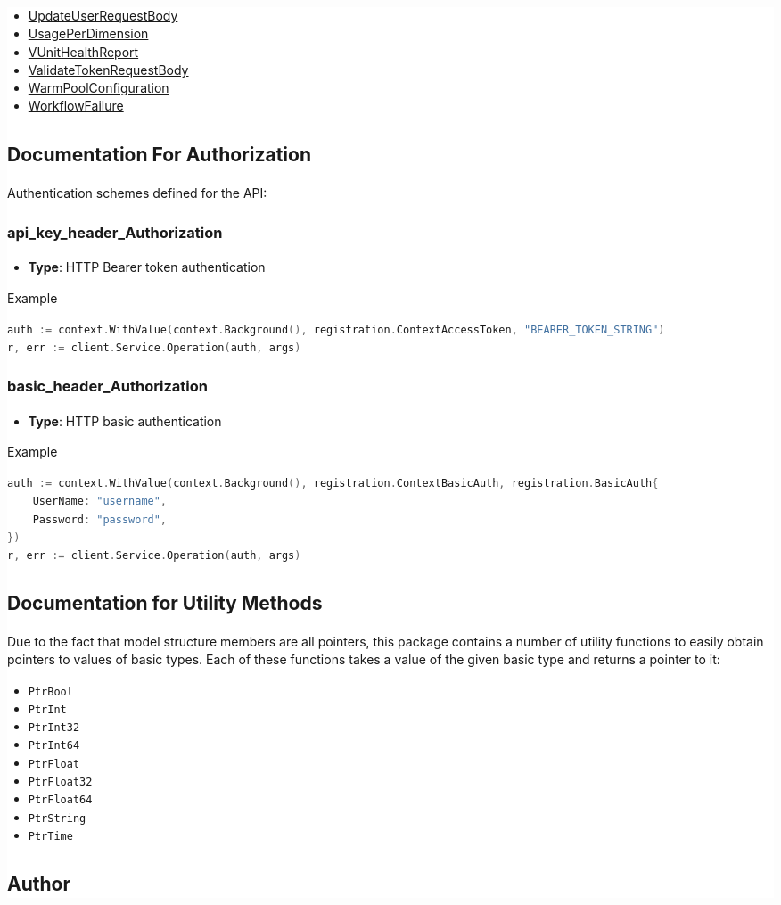  - [UpdateUserRequestBody](docs/UpdateUserRequestBody.md)
 - [UsagePerDimension](docs/UsagePerDimension.md)
 - [VUnitHealthReport](docs/VUnitHealthReport.md)
 - [ValidateTokenRequestBody](docs/ValidateTokenRequestBody.md)
 - [WarmPoolConfiguration](docs/WarmPoolConfiguration.md)
 - [WorkflowFailure](docs/WorkflowFailure.md)


## Documentation For Authorization


Authentication schemes defined for the API:
### api_key_header_Authorization

- **Type**: HTTP Bearer token authentication

Example

```go
auth := context.WithValue(context.Background(), registration.ContextAccessToken, "BEARER_TOKEN_STRING")
r, err := client.Service.Operation(auth, args)
```

### basic_header_Authorization

- **Type**: HTTP basic authentication

Example

```go
auth := context.WithValue(context.Background(), registration.ContextBasicAuth, registration.BasicAuth{
	UserName: "username",
	Password: "password",
})
r, err := client.Service.Operation(auth, args)
```


## Documentation for Utility Methods

Due to the fact that model structure members are all pointers, this package contains
a number of utility functions to easily obtain pointers to values of basic types.
Each of these functions takes a value of the given basic type and returns a pointer to it:

* `PtrBool`
* `PtrInt`
* `PtrInt32`
* `PtrInt64`
* `PtrFloat`
* `PtrFloat32`
* `PtrFloat64`
* `PtrString`
* `PtrTime`

## Author



